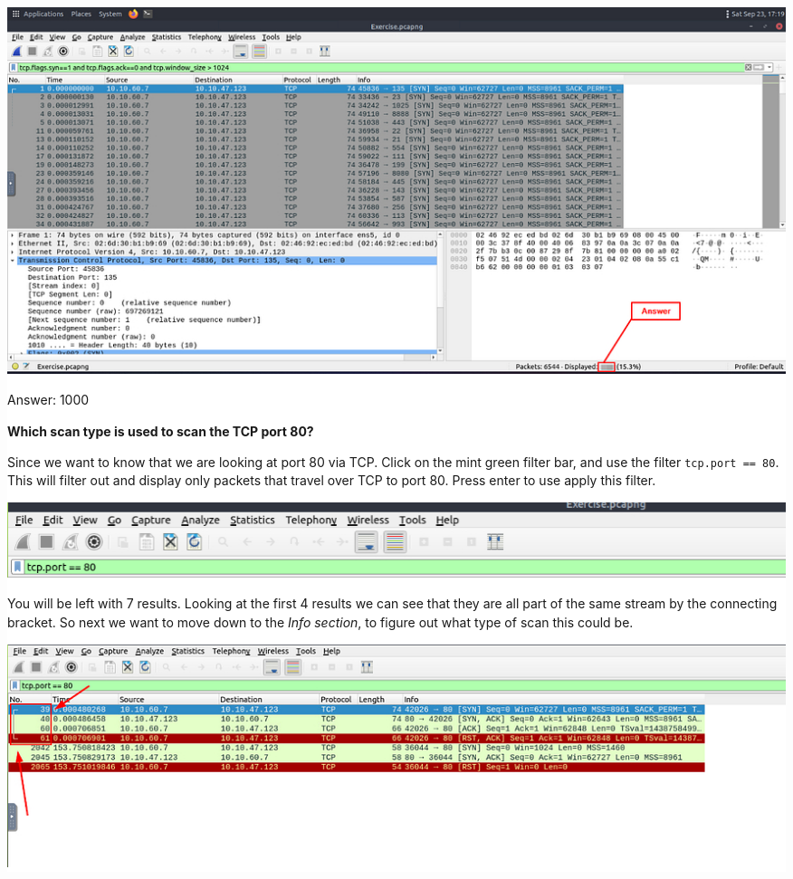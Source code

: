 ![](03%20-%20Network%20Security%20and%20Traffic%20Analysis/_resources/11%20Wireshark%20-%20Traffic%20Analysis/884f2fe10e3a517831a0c16f6f4a0a7e_MD5.jpg)

Answer: 1000

**Which scan type is used to scan the TCP port 80?**

Since we want to know that we are looking at port 80 via TCP. Click on the mint green filter bar, and use the filter `tcp.port == 80`. This will filter out and display only packets that travel over TCP to port 80. Press enter to use apply this filter.

![](03%20-%20Network%20Security%20and%20Traffic%20Analysis/_resources/11%20Wireshark%20-%20Traffic%20Analysis/20cb968f1391f85fa4293c815d1b90bd_MD5.jpg)

You will be left with 7 results. Looking at the first 4 results we can see that they are all part of the same stream by the connecting bracket. So next we want to move down to the _Info section_, to figure out what type of scan this could be.

![](03%20-%20Network%20Security%20and%20Traffic%20Analysis/_resources/11%20Wireshark%20-%20Traffic%20Analysis/d6403e123981d5e5b408ecc3e32d7573_MD5.jpg)
